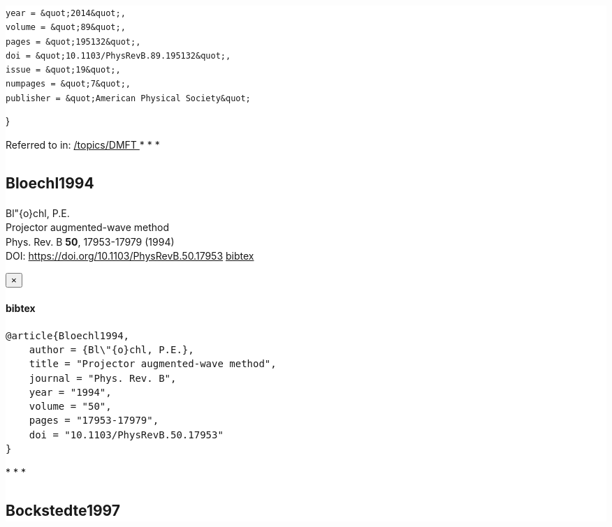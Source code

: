     year = &quot;2014&quot;,
    volume = &quot;89&quot;,
    pages = &quot;195132&quot;,
    doi = &quot;10.1103/PhysRevB.89.195132&quot;,
    issue = &quot;19&quot;,
    numpages = &quot;7&quot;,
    publisher = &quot;American Physical Society&quot;
}
</pre> </div>
    </div>
  </div>
</div>
Referred to in: <a href="/topics/DMFT"> /topics/DMFT </a>
* * *


## **Bloechl1994** 


Bl\"{o}chl, P.E.  
Projector augmented-wave method  
Phys. Rev. B **50**, 17953-17979 (1994)  
DOI: <a href="https://doi.org/10.1103/PhysRevB.50.17953" target="_blank">https://doi.org/10.1103/PhysRevB.50.17953</a>
<a data-toggle="modal" href="#uuid-7b1dc2ef-d9cb-48fc-998a-00d1328c047f">bibtex</a>
<div class="modal fade" id="uuid-7b1dc2ef-d9cb-48fc-998a-00d1328c047f" tabindex="-1" role="dialog" aria-labelledby="uuid-c7c49fdb-ce7e-4402-84d0-c0766651615c">
  <div class="modal-dialog modal-lg" role="document">
    <div class="modal-content">
      <div class="modal-header">
        <button type="button" class="close" data-dismiss="modal" aria-label="Close"><span aria-hidden="true">&times;</span></button>
        <h4 class="modal-title" id="uuid-c7c49fdb-ce7e-4402-84d0-c0766651615c">bibtex</h4>
      </div>
      <div class="modal-body"> <pre>@article{Bloechl1994,
    author = {Bl\&quot;{o}chl, P.E.},
    title = &quot;Projector augmented-wave method&quot;,
    journal = &quot;Phys. Rev. B&quot;,
    year = &quot;1994&quot;,
    volume = &quot;50&quot;,
    pages = &quot;17953-17979&quot;,
    doi = &quot;10.1103/PhysRevB.50.17953&quot;
}
</pre> </div>
    </div>
  </div>
</div>
* * *


## **Bockstedte1997** 
